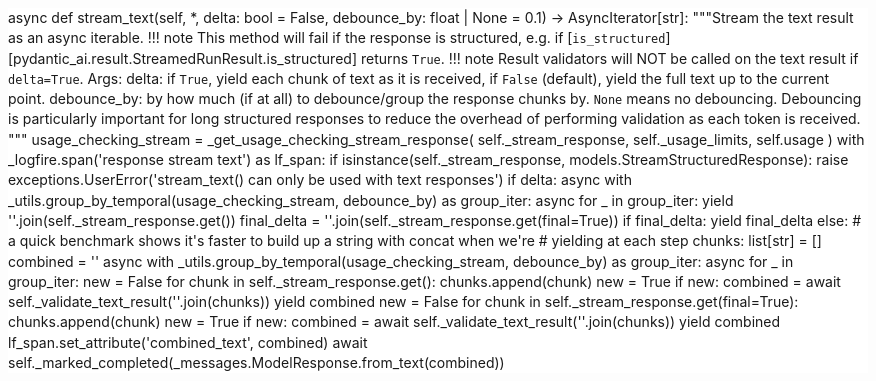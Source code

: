 async def stream_text(self, *, delta: bool = False, debounce_by: float | None = 0.1) -> AsyncIterator[str]:
"""Stream the text result as an async iterable.
  !!! note
    This method will fail if the response is structured,
    e.g. if [`is_structured`][pydantic_ai.result.StreamedRunResult.is_structured] returns `True`.
  !!! note
    Result validators will NOT be called on the text result if `delta=True`.
  Args:
    delta: if `True`, yield each chunk of text as it is received, if `False` (default), yield the full text
      up to the current point.
    debounce_by: by how much (if at all) to debounce/group the response chunks by. `None` means no debouncing.
      Debouncing is particularly important for long structured responses to reduce the overhead of
      performing validation as each token is received.
  """
  usage_checking_stream = _get_usage_checking_stream_response(
    self._stream_response, self._usage_limits, self.usage
  )
  with _logfire.span('response stream text') as lf_span:
    if isinstance(self._stream_response, models.StreamStructuredResponse):
      raise exceptions.UserError('stream_text() can only be used with text responses')
    if delta:
      async with _utils.group_by_temporal(usage_checking_stream, debounce_by) as group_iter:
        async for _ in group_iter:
          yield ''.join(self._stream_response.get())
      final_delta = ''.join(self._stream_response.get(final=True))
      if final_delta:
        yield final_delta
    else:
      # a quick benchmark shows it's faster to build up a string with concat when we're
      # yielding at each step
      chunks: list[str] = []
      combined = ''
      async with _utils.group_by_temporal(usage_checking_stream, debounce_by) as group_iter:
        async for _ in group_iter:
          new = False
          for chunk in self._stream_response.get():
            chunks.append(chunk)
            new = True
          if new:
            combined = await self._validate_text_result(''.join(chunks))
            yield combined
      new = False
      for chunk in self._stream_response.get(final=True):
        chunks.append(chunk)
        new = True
      if new:
        combined = await self._validate_text_result(''.join(chunks))
        yield combined
      lf_span.set_attribute('combined_text', combined)
      await self._marked_completed(_messages.ModelResponse.from_text(combined))
